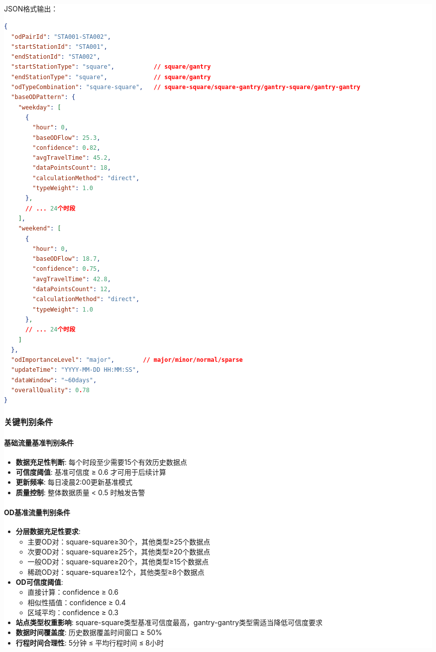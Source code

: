 JSON格式输出：
```json
{
  "odPairId": "STA001-STA002",
  "startStationId": "STA001",
  "endStationId": "STA002",
  "startStationType": "square",           // square/gantry
  "endStationType": "square",             // square/gantry
  "odTypeCombination": "square-square",   // square-square/square-gantry/gantry-square/gantry-gantry
  "baseODPattern": {
    "weekday": [
      {
        "hour": 0, 
        "baseODFlow": 25.3, 
        "confidence": 0.82,
        "avgTravelTime": 45.2,
        "dataPointsCount": 18,
        "calculationMethod": "direct",
        "typeWeight": 1.0
      },
      // ... 24个时段
    ],
    "weekend": [
      {
        "hour": 0, 
        "baseODFlow": 18.7, 
        "confidence": 0.75,
        "avgTravelTime": 42.8,
        "dataPointsCount": 12,
        "calculationMethod": "direct",
        "typeWeight": 1.0
      },
      // ... 24个时段
    ]
  },
  "odImportanceLevel": "major",        // major/minor/normal/sparse
  "updateTime": "YYYY-MM-DD HH:MM:SS",
  "dataWindow": "~60days",
  "overallQuality": 0.78
}
```

### 关键判别条件

#### 基础流量基准判别条件
- **数据充足性判断**: 每个时段至少需要15个有效历史数据点
- **可信度阈值**: 基准可信度 ≥ 0.6 才可用于后续计算
- **更新频率**: 每日凌晨2:00更新基准模式
- **质量控制**: 整体数据质量 < 0.5 时触发告警

#### OD基准流量判别条件
- **分层数据充足性要求**: 
  * 主要OD对：square-square≥30个，其他类型≥25个数据点
  * 次要OD对：square-square≥25个，其他类型≥20个数据点  
  * 一般OD对：square-square≥20个，其他类型≥15个数据点
  * 稀疏OD对：square-square≥12个，其他类型≥8个数据点
- **OD可信度阈值**: 
  * 直接计算：confidence ≥ 0.6
  * 相似性插值：confidence ≥ 0.4
  * 区域平均：confidence ≥ 0.3
- **站点类型权重影响**: square-square类型基准可信度最高，gantry-gantry类型需适当降低可信度要求
- **数据时间覆盖度**: 历史数据覆盖时间窗口 ≥ 50%
- **行程时间合理性**: 5分钟 ≤ 平均行程时间 ≤ 8小时